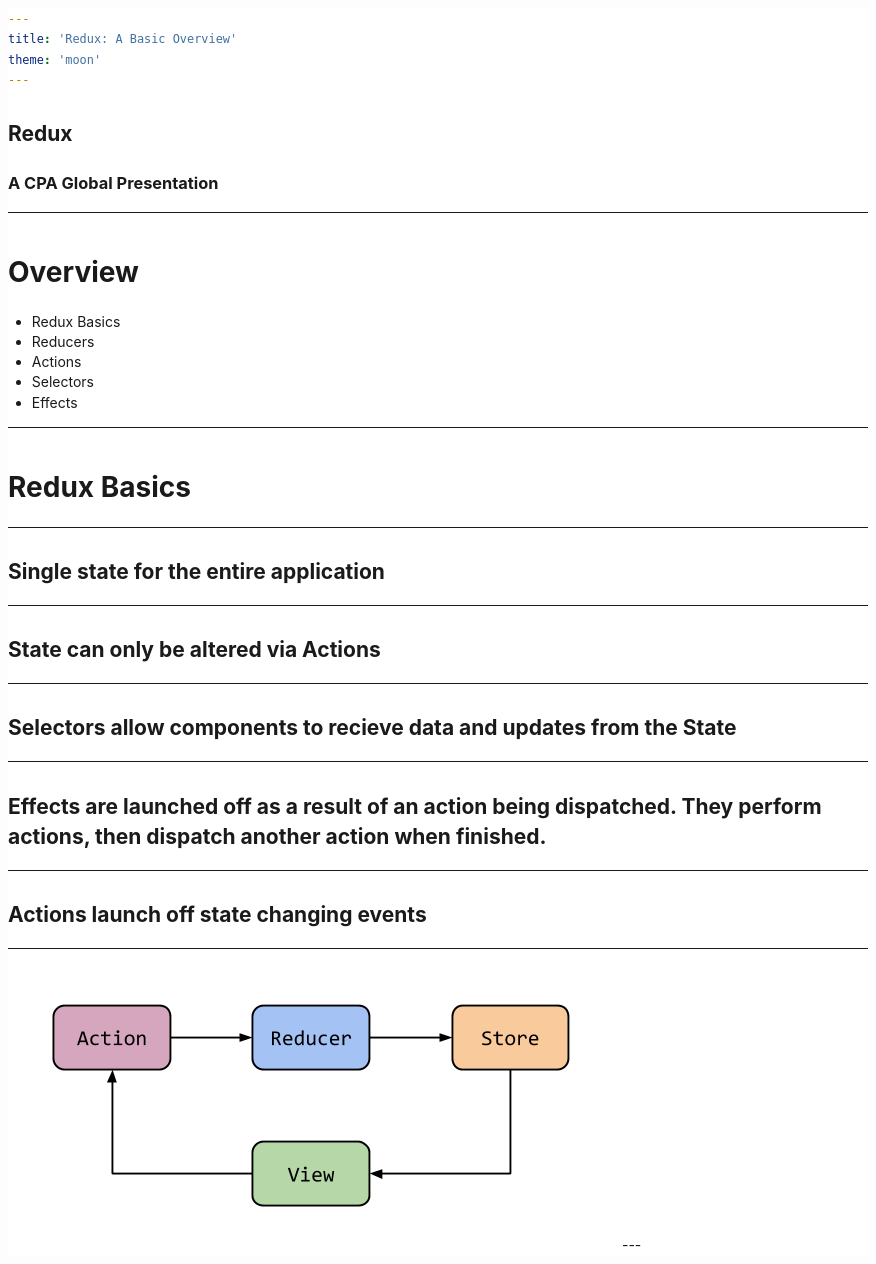 ```yaml
---
title: 'Redux: A Basic Overview'
theme: 'moon'
---
```


## Redux
### A CPA Global Presentation
---
# Overview

* Redux Basics
* Reducers
* Actions
* Selectors
* Effects

---

# Redux Basics

----
## Single state for the entire application
----
## State can only be altered via Actions
----
## Selectors allow components to recieve data and updates from the State
----
## Effects are launched off as a result of an action being dispatched. They perform actions, then dispatch another action when finished.  
----
## Actions launch off state changing events
----
<img src="./assets/redux.png"/>
---